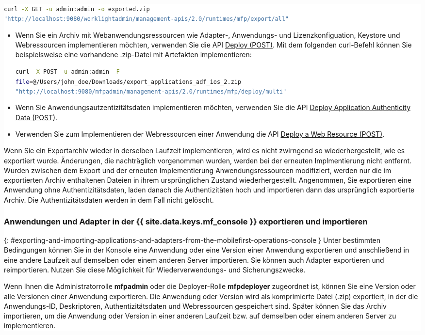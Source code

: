 
  ```bash
  curl -X GET -u admin:admin -o exported.zip
  "http://localhost:9080/worklightadmin/management-apis/2.0/runtimes/mfp/export/all"
  ```
    
* Wenn Sie ein Archiv mit Webanwendungsressourcen wie Adapter-, Anwendungs- und Lizenzkonfiguation, Keystore und Webressourcen implementieren möchten,
verwenden Sie die API
[Deploy (POST)](http://www.ibm.com/support/knowledgecenter/en/SSHS8R_8.0.0/com.ibm.worklight.apiref.doc/apiref/r_restapi_deploy_post.html?view=kc). Mit dem folgenden curl-Befehl können Sie beispielsweise eine vorhandene
.zip-Datei mit Artefakten implementieren:


  ```bash
  curl -X POST -u admin:admin -F
  file=@/Users/john_doe/Downloads/export_applications_adf_ios_2.zip
  "http://localhost:9080/mfpadmin/management-apis/2.0/runtimes/mfp/deploy/multi"
  ```

* Wenn Sie Anwendungsautzentizitätsdaten implementieren möchten, verwenden Sie die
API [Deploy Application
Authenticity Data (POST)](http://www.ibm.com/support/knowledgecenter/en/SSHS8R_8.0.0/com.ibm.worklight.apiref.doc/apiref/r_restapi_deploy_application_authenticity_data_post.html?view=kc). 
* Verwenden Sie zum Implementieren der Webressourcen einer Anwendung die API
[Deploy a Web Resource (POST)](http://www.ibm.com/support/knowledgecenter/en/SSHS8R_8.0.0/com.ibm.worklight.apiref.doc/apiref/r_restapi_deploy_a_web_resource_post.html?view=kc). 

Wenn Sie ein Exportarchiv wieder in derselben Laufzeit implementieren, wird es
nicht zwirngend so wiederhergestellt, wie es exportiert wurde. Änderungen, die nachträglich vorgenommen wurden, werden bei der
erneuten Implmentierung
nicht entfernt. Wurden zwischen dem Export und der erneuten Implementierung Anwendungsressourcen modifiziert, werden nur die im exportierten Archiv enthaltenen Dateien
in ihrem ursprünglichen Zustand wiederhergestellt. Angenommen, Sie exportieren eine Anwendung ohne Authentizitätsdaten, laden danach die Authentizitäten hoch und importieren dann
das ursprünglich exportierte Archiv. Die Authentizitätsdaten werden in dem Fall nicht gelöscht. 

### Anwendungen und Adapter in der {{ site.data.keys.mf_console }} exportieren und importieren
{: #exporting-and-importing-applications-and-adapters-from-the-mobilefirst-operations-console }
Unter bestimmten Bedingungen können Sie in der Konsole eine Anwendung oder eine Version einer Anwendung exportieren
und anschließend in eine andere Laufzeit auf demselben oder einem anderen
Server importieren. Sie können auch Adapter exportieren und reimportieren. Nutzen Sie diese Möglichkeit für Wiederverwendungs- und Sicherungszwecke. 

Wenn Ihnen die Administratorrolle
**mfpadmin** oder die Deployer-Rolle
**mfpdeployer** zugeordnet ist, können Sie eine Version oder alle Versionen einer Anwendung
exportieren. Die Anwendung oder Version wird als
komprimierte Datei (.zip) exportiert, in der die Anwendungs-ID, Deskriptoren, Authentizitätsdaten und Webressourcen gespeichert sind. Später können Sie das Archiv importieren, um die Anwendung oder Version
in einer anderen Laufzeit bzw. auf demselben oder einem anderen Server zu implementieren. 

